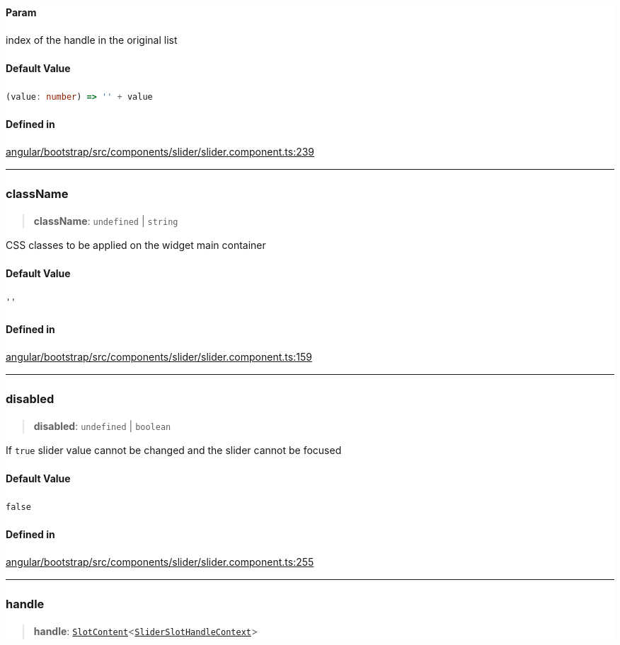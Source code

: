 #### Param

index of the handle in the original list

#### Default Value

```ts
(value: number) => '' + value
```

#### Defined in

[angular/bootstrap/src/components/slider/slider.component.ts:239](https://github.com/AmadeusITGroup/AgnosUI/blob/e648e411bcc5eb7be14d642d781419fc05c77b60/angular/bootstrap/src/components/slider/slider.component.ts#L239)

***

### className

> **className**: `undefined` \| `string`

CSS classes to be applied on the widget main container

#### Default Value

`''`

#### Defined in

[angular/bootstrap/src/components/slider/slider.component.ts:159](https://github.com/AmadeusITGroup/AgnosUI/blob/e648e411bcc5eb7be14d642d781419fc05c77b60/angular/bootstrap/src/components/slider/slider.component.ts#L159)

***

### disabled

> **disabled**: `undefined` \| `boolean`

If `true` slider value cannot be changed and the slider cannot be focused

#### Default Value

`false`

#### Defined in

[angular/bootstrap/src/components/slider/slider.component.ts:255](https://github.com/AmadeusITGroup/AgnosUI/blob/e648e411bcc5eb7be14d642d781419fc05c77b60/angular/bootstrap/src/components/slider/slider.component.ts#L255)

***

### handle

> **handle**: [`SlotContent`](../type-aliases/SlotContent.md)\<[`SliderSlotHandleContext`](../interfaces/SliderSlotHandleContext.md)\>
